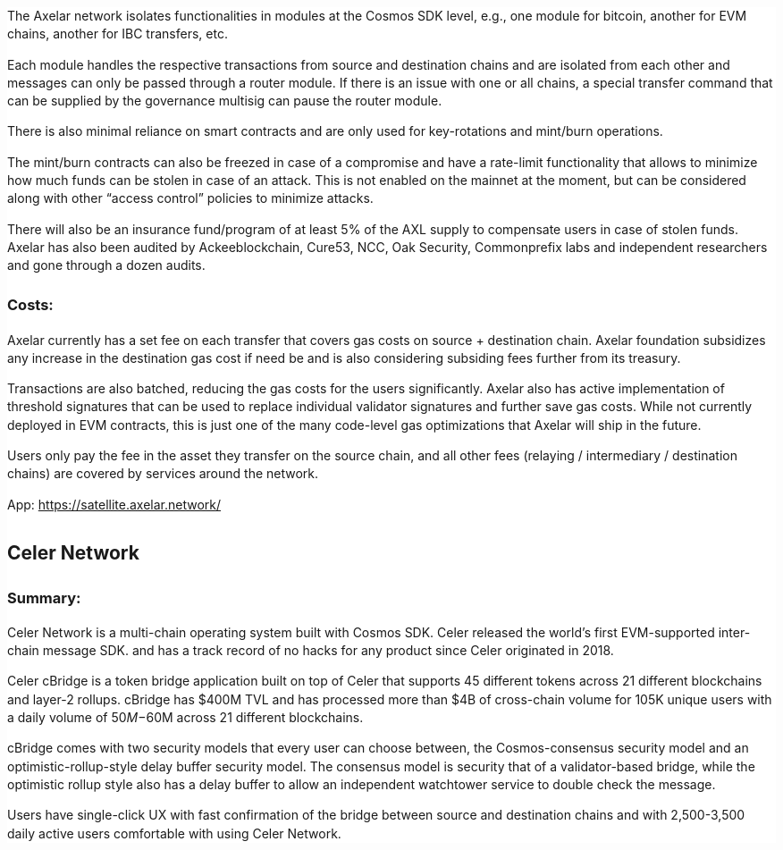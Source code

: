 The Axelar network isolates functionalities in modules at the Cosmos SDK level, e.g., one module for bitcoin, another for EVM chains, another for IBC transfers, etc. 

Each module handles the respective transactions from source and destination chains and are isolated from each other and messages can only be passed through a router module. If there is an issue with one or all chains, a special transfer command that can be supplied by the governance multisig can pause the router module.

There is also minimal reliance on smart contracts and are only used for key-rotations and mint/burn operations.

The mint/burn contracts can also be freezed in case of a compromise and have a rate-limit functionality that allows to minimize how much funds can be stolen in case of an attack. This is not enabled on the mainnet at the moment, but can be considered along with other “access control” policies to minimize attacks. 

There will also be an insurance fund/program of at least 5% of the AXL supply to compensate users in case of stolen funds. Axelar has also been audited by Ackeeblockchain, Cure53, NCC, Oak Security, Commonprefix labs and independent researchers and gone through a dozen audits. 

### Costs:

Axelar currently has a set fee on each transfer that covers gas costs on source + destination chain. Axelar foundation subsidizes any increase in the destination gas cost if need be and is also considering subsiding fees further from its treasury. 

Transactions are also batched, reducing the gas costs for the users significantly. Axelar also has active implementation of threshold signatures that can be used to replace individual validator signatures and further save gas costs. While not currently deployed in EVM contracts, this is just one of the many code-level gas optimizations that Axelar will ship in the future.

Users only pay the fee in the asset they transfer on the source chain, and all other fees (relaying / intermediary / destination chains) are covered by services around the network. 

App:
https://satellite.axelar.network/
 
## Celer Network

### Summary:
Celer Network is a multi-chain operating system built with Cosmos SDK. Celer released the world’s first EVM-supported inter-chain message SDK. and has a track record of no hacks for any product since Celer originated in 2018.

Celer cBridge is a token bridge application built on top of Celer that supports 45 different tokens across 21 different blockchains and layer-2 rollups. cBridge has $400M TVL and has processed more than $4B of cross-chain volume for 105K unique users with a daily volume of $50M-$60M across 21 different blockchains.

cBridge comes with two security models that every user can choose between, the Cosmos-consensus security model and an optimistic-rollup-style delay buffer security model. The consensus model is security that of a validator-based bridge, while the optimistic rollup style also has a delay buffer to allow an independent watchtower service to double check the message.

Users have single-click UX with fast confirmation of the bridge between source and destination chains and with 2,500-3,500 daily active users comfortable with using Celer Network.
